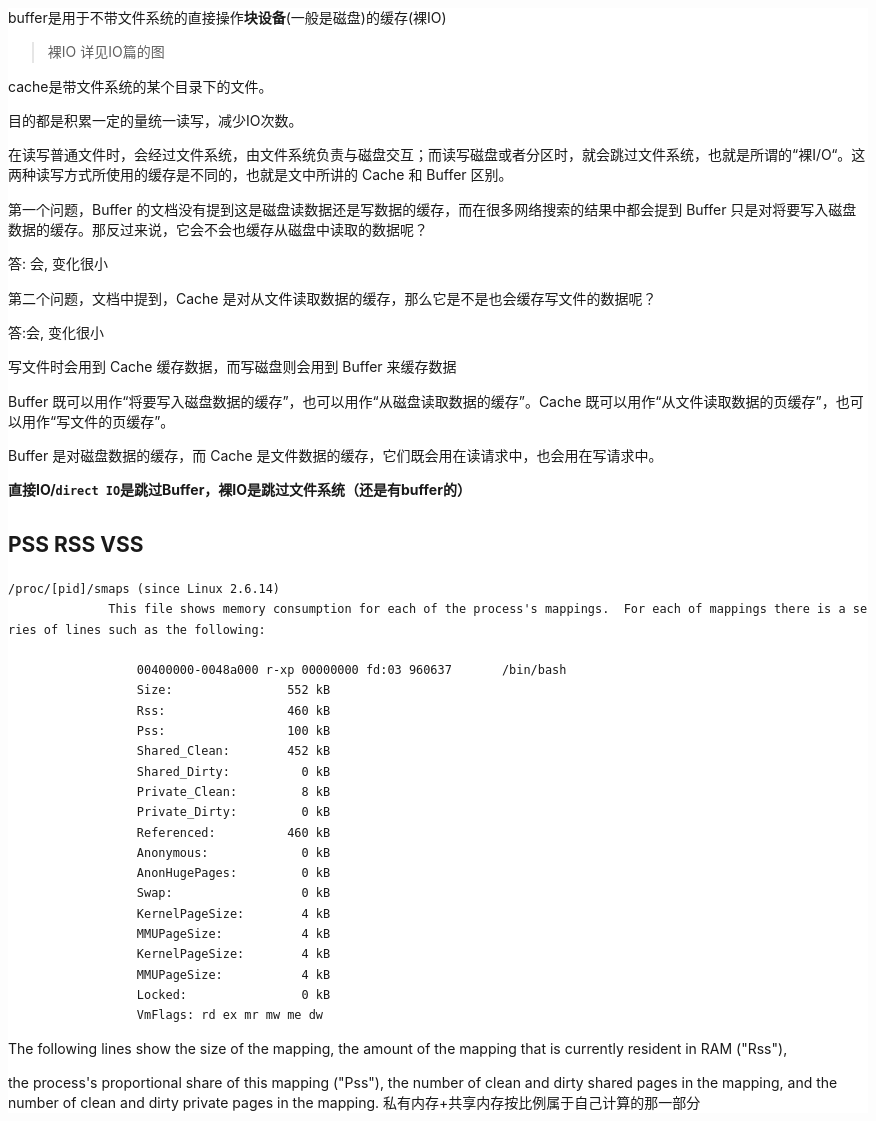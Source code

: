 buffer是用于不带文件系统的直接操作**块设备**(一般是磁盘)的缓存(裸IO)

> 裸IO 详见IO篇的图

cache是带文件系统的某个目录下的文件。

目的都是积累一定的量统一读写，减少IO次数。

在读写普通文件时，会经过文件系统，由文件系统负责与磁盘交互；而读写磁盘或者分区时，就会跳过文件系统，也就是所谓的“裸I/O“。这两种读写方式所使用的缓存是不同的，也就是文中所讲的 Cache 和 Buffer 区别。

第一个问题，Buffer 的文档没有提到这是磁盘读数据还是写数据的缓存，而在很多网络搜索的结果中都会提到 Buffer 只是对将要写入磁盘数据的缓存。那反过来说，它会不会也缓存从磁盘中读取的数据呢？

答: 会, 变化很小

第二个问题，文档中提到，Cache 是对从文件读取数据的缓存，那么它是不是也会缓存写文件的数据呢？

答:会, 变化很小

写文件时会用到 Cache 缓存数据，而写磁盘则会用到 Buffer 来缓存数据

Buffer 既可以用作“将要写入磁盘数据的缓存”，也可以用作“从磁盘读取数据的缓存”。Cache 既可以用作“从文件读取数据的页缓存”，也可以用作“写文件的页缓存”。

Buffer 是对磁盘数据的缓存，而 Cache 是文件数据的缓存，它们既会用在读请求中，也会用在写请求中。

**直接IO/`direct IO`是跳过Buffer，裸IO是跳过文件系统（还是有buffer的）**

## PSS RSS VSS

```txt
/proc/[pid]/smaps (since Linux 2.6.14)
              This file shows memory consumption for each of the process's mappings.  For each of mappings there is a series of lines such as the following:

                  00400000-0048a000 r-xp 00000000 fd:03 960637       /bin/bash
                  Size:                552 kB
                  Rss:                 460 kB
                  Pss:                 100 kB
                  Shared_Clean:        452 kB
                  Shared_Dirty:          0 kB
                  Private_Clean:         8 kB
                  Private_Dirty:         0 kB
                  Referenced:          460 kB
                  Anonymous:             0 kB
                  AnonHugePages:         0 kB
                  Swap:                  0 kB
                  KernelPageSize:        4 kB
                  MMUPageSize:           4 kB
                  KernelPageSize:        4 kB
                  MMUPageSize:           4 kB
                  Locked:                0 kB
                  VmFlags: rd ex mr mw me dw
```

 The following lines show the size of the mapping, the amount of the  mapping  that  is  currently resident  in  RAM  ("Rss"), 

the process's proportional share of this mapping ("Pss"), the number of clean and dirty shared pages  in  the mapping, and the number of clean and dirty private pages in the mapping. 私有内存+共享内存按比例属于自己计算的那一部分
